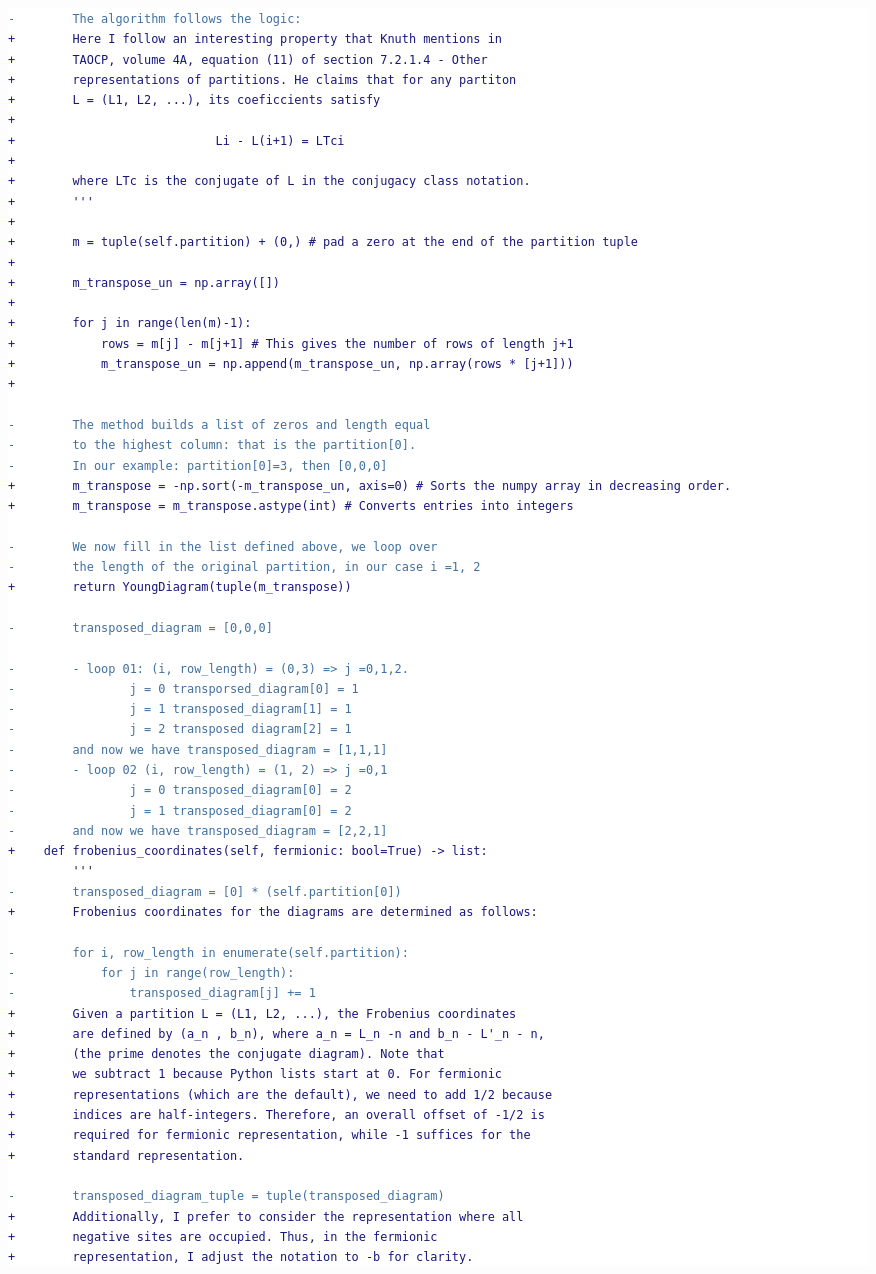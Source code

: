 ```diff
-        The algorithm follows the logic: 
+        Here I follow an interesting property that Knuth mentions in
+        TAOCP, volume 4A, equation (11) of section 7.2.1.4 - Other
+        representations of partitions. He claims that for any partiton
+        L = (L1, L2, ...), its coeficcients satisfy
+
+                            Li - L(i+1) = LTci
+
+        where LTc is the conjugate of L in the conjugacy class notation. 
+        '''
+
+        m = tuple(self.partition) + (0,) # pad a zero at the end of the partition tuple
+
+        m_transpose_un = np.array([])
+
+        for j in range(len(m)-1):
+            rows = m[j] - m[j+1] # This gives the number of rows of length j+1
+            m_transpose_un = np.append(m_transpose_un, np.array(rows * [j+1]))
+
 
-        The method builds a list of zeros and length equal
-        to the highest column: that is the partition[0].
-        In our example: partition[0]=3, then [0,0,0]
+        m_transpose = -np.sort(-m_transpose_un, axis=0) # Sorts the numpy array in decreasing order.
+        m_transpose = m_transpose.astype(int) # Converts entries into integers
 
-        We now fill in the list defined above, we loop over
-        the length of the original partition, in our case i =1, 2
+        return YoungDiagram(tuple(m_transpose))
 
-        transposed_diagram = [0,0,0]
 
-        - loop 01: (i, row_length) = (0,3) => j =0,1,2. 
-                j = 0 transporsed_diagram[0] = 1
-                j = 1 transposed_diagram[1] = 1
-                j = 2 transposed diagram[2] = 1
-        and now we have transposed_diagram = [1,1,1]
-        - loop 02 (i, row_length) = (1, 2) => j =0,1
-                j = 0 transposed_diagram[0] = 2
-                j = 1 transposed_diagram[0] = 2
-        and now we have transposed_diagram = [2,2,1]
+    def frobenius_coordinates(self, fermionic: bool=True) -> list:
         '''
-        transposed_diagram = [0] * (self.partition[0])
+        Frobenius coordinates for the diagrams are determined as follows:
 
-        for i, row_length in enumerate(self.partition):
-            for j in range(row_length):
-                transposed_diagram[j] += 1
+        Given a partition L = (L1, L2, ...), the Frobenius coordinates
+        are defined by (a_n , b_n), where a_n = L_n -n and b_n - L'_n - n,
+        (the prime denotes the conjugate diagram). Note that
+        we subtract 1 because Python lists start at 0. For fermionic
+        representations (which are the default), we need to add 1/2 because
+        indices are half-integers. Therefore, an overall offset of -1/2 is
+        required for fermionic representation, while -1 suffices for the
+        standard representation.
 
-        transposed_diagram_tuple = tuple(transposed_diagram)
+        Additionally, I prefer to consider the representation where all
+        negative sites are occupied. Thus, in the fermionic
+        representation, I adjust the notation to -b for clarity.
```